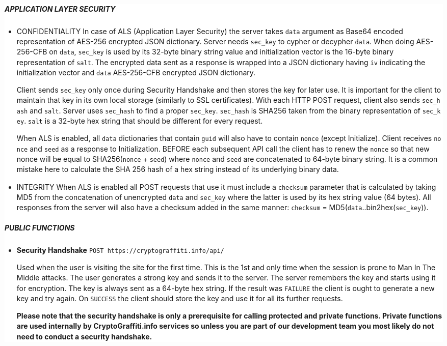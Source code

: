 
##### APPLICATION LAYER SECURITY ###############################################
*   CONFIDENTIALITY
    In case of ALS (Application Layer Security) the server takes `data` argument
    as Base64 encoded representation of AES-256 encrypted JSON dictionary.
    Server needs `sec_key` to cypher or decypher `data`. When doing AES-256-CFB
    on `data`, `sec_key` is used by its 32-byte binary string value and
    initialization vector is the 16-byte binary representation of `salt`. The
    encrypted data sent as a response is wrapped into a JSON dictionary having
    `iv` indicating the initialization vector and `data` AES-256-CFB encrypted
    JSON dictionary.

    Client sends `sec_key` only once during Security Handshake and then stores
    the key for later use. It is important for the client to maintain that key
    in its own local storage (similarly to SSL certificates). With each HTTP
    POST request, client also sends `sec_hash` and `salt`. Server uses
    `sec_hash` to find a proper `sec_key`. `sec_hash` is SHA256 taken from the
    binary representation of `sec_key`. `salt` is a 32-byte hex string that
    should be different for every request.

    When ALS is enabled, all `data` dictionaries that contain `guid` will also
    have to contain `nonce` (except Initialize). Client receives `nonce` and
    `seed` as a response to Initialization. BEFORE each subsequent API call the
    client has to renew the `nonce` so that new nonce will be equal to
    SHA256(`nonce` + `seed`) where `nonce` and `seed` are concatenated to
    64-byte binary string. It is a common mistake here to calculate the SHA 256
    hash of a hex string instead of its underlying binary data.

*   INTEGRITY
    When ALS is enabled all POST requests that use it must include a `checksum`
    parameter that is calculated by taking MD5 from the concatenation of
    unencrypted `data` and `sec_key` where the latter is used by its hex string
    value (64 bytes). All responses from the server will also have a checksum
    added in the same manner: `checksum` = MD5(`data`..bin2hex(`sec_key`)).


##### PUBLIC FUNCTIONS #########################################################
* __Security Handshake__
    `POST https://cryptograffiti.info/api/`

    Used when the user is visiting the site for the first time. This is the 1st
    and only time when the session is prone to Man In The Middle attacks. The
    user generates a strong key and sends it to the server. The server remembers
    the key and starts using it for encryption. The key is always sent as a
    64-byte hex string. If the result was `FAILURE` the client is ought to
    generate a new key and try again. On `SUCCESS` the client should store the
    key and use it for all its further requests.

    __Please note that the security handshake is only a prerequisite for calling
    protected and private functions. Private functions are used internally by
    CryptoGraffiti.info services so unless you are part of our development team
    you most likely do not need to conduct a security handshake.__
